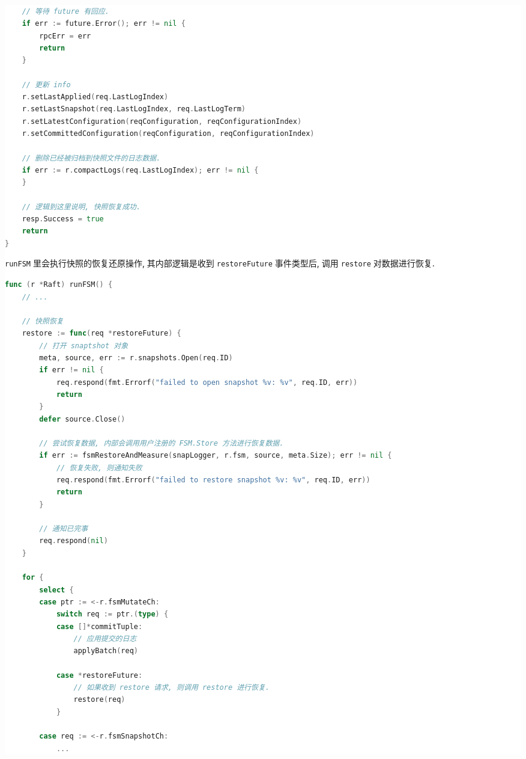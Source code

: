 ```go
	// 等待 future 有回应.
	if err := future.Error(); err != nil {
		rpcErr = err
		return
	}

	// 更新 info
	r.setLastApplied(req.LastLogIndex)
	r.setLastSnapshot(req.LastLogIndex, req.LastLogTerm)
	r.setLatestConfiguration(reqConfiguration, reqConfigurationIndex)
	r.setCommittedConfiguration(reqConfiguration, reqConfigurationIndex)

	// 删除已经被归档到快照文件的日志数据.
	if err := r.compactLogs(req.LastLogIndex); err != nil {
	}

	// 逻辑到这里说明, 快照恢复成功.
	resp.Success = true
	return
}
```

`runFSM` 里会执行快照的恢复还原操作, 其内部逻辑是收到 `restoreFuture` 事件类型后, 调用 `restore` 对数据进行恢复.

```go
func (r *Raft) runFSM() {
	// ...

	// 快照恢复
	restore := func(req *restoreFuture) {
		// 打开 snaptshot 对象
		meta, source, err := r.snapshots.Open(req.ID)
		if err != nil {
			req.respond(fmt.Errorf("failed to open snapshot %v: %v", req.ID, err))
			return
		}
		defer source.Close()

		// 尝试恢复数据, 内部会调用用户注册的 FSM.Store 方法进行恢复数据.
		if err := fsmRestoreAndMeasure(snapLogger, r.fsm, source, meta.Size); err != nil {
			// 恢复失败, 则通知失败
			req.respond(fmt.Errorf("failed to restore snapshot %v: %v", req.ID, err))
			return
		}

		// 通知已完事
		req.respond(nil)
	}

	for {
		select {
		case ptr := <-r.fsmMutateCh:
			switch req := ptr.(type) {
			case []*commitTuple:
				// 应用提交的日志
				applyBatch(req)

			case *restoreFuture:
				// 如果收到 restore 请求, 则调用 restore 进行恢复.
				restore(req)
			}

		case req := <-r.fsmSnapshotCh:
			...
```